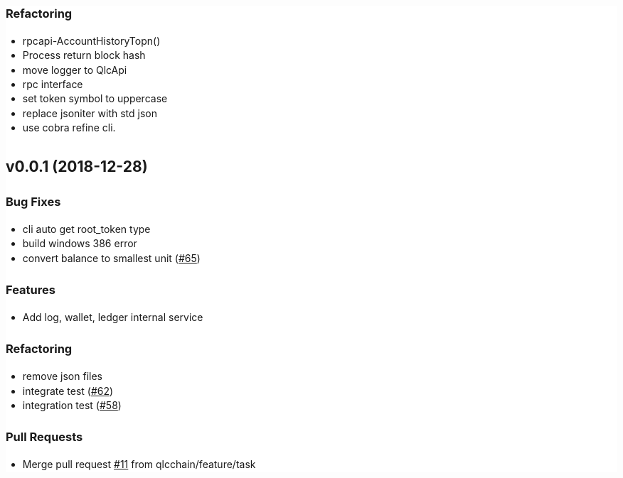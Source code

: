 ### Refactoring

* rpcapi-AccountHistoryTopn()
* Process return block hash
* move logger to QlcApi
* rpc interface
*  set token symbol to uppercase
* replace jsoniter with std json
* use cobra refine cli.


<a name="v0.0.1"></a>
## v0.0.1 (2018-12-28)

### Bug Fixes

* cli auto get root_token type
* build windows 386 error
* convert balance to smallest unit ([#65](https://github.com/qlcchain/go-qlc/issues/65))

### Features

* Add log, wallet, ledger internal service

### Refactoring

* remove json files
* integrate test ([#62](https://github.com/qlcchain/go-qlc/issues/62))
* integration test ([#58](https://github.com/qlcchain/go-qlc/issues/58))

### Pull Requests

* Merge pull request [#11](https://github.com/qlcchain/go-qlc/issues/11) from qlcchain/feature/task

